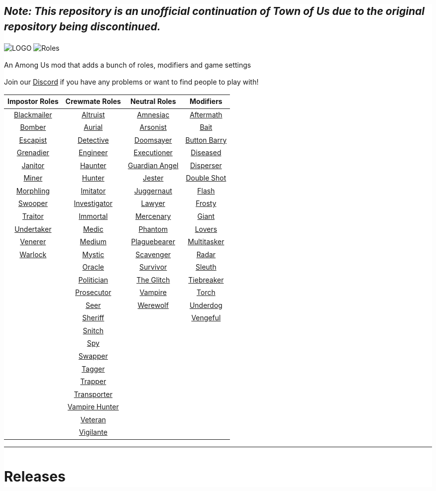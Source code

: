 ## *Note: This repository is an unofficial continuation of Town of Us due to the original repository being discontinued.*

![LOGO](./Images/TOU-logo.png)
![Roles](./Images/Roles.png)

An Among Us mod that adds a bunch of roles, modifiers and game settings

Join our [Discord](https://discord.gg/ugyc4EVUYZ) if you have any problems or want to find people to play with!

| **Impostor Roles**           | **Crewmate Roles**                | **Neutral Roles**               | **Modifiers**                |
|:---------------------------:|:---------------------------------:|:-------------------------------:|:---------------------------:|
| [Blackmailer](#blackmailer)  | [Altruist](#altruist)              | [Amnesiac](#amnesiac)            | [Aftermath](#aftermath)     |
| [Bomber](#bomber)            | [Aurial](#aurial)                  | [Arsonist](#arsonist)            | [Bait](#bait)               |
| [Escapist](#escapist)        | [Detective](#detective)            | [Doomsayer](#doomsayer)          | [Button Barry](#button-barry)|
| [Grenadier](#grenadier)      | [Engineer](#engineer)              | [Executioner](#executioner)      | [Diseased](#diseased)       |
| [Janitor](#janitor)          | [Haunter](#haunter)                | [Guardian Angel](#guardian-angel)| [Disperser](#disperser)     |
| [Miner](#miner)              | [Hunter](#hunter)                  | [Jester](#jester)                | [Double Shot](#double-shot) |
| [Morphling](#morphling)      | [Imitator](#imitator)              | [Juggernaut](#juggernaut)        | [Flash](#flash)             |
| [Swooper](#swooper)          | [Investigator](#investigator)      | [Lawyer](#lawyer)                | [Frosty](#frosty)           |
| [Traitor](#traitor)          | [Immortal](#immortal)              | [Mercenary](#mercenary)          | [Giant](#giant)             |
| [Undertaker](#undertaker)    | [Medic](#medic)                    | [Phantom](#phantom)              | [Lovers](#lovers)           |
| [Venerer](#venerer)          | [Medium](#medium)                  | [Plaguebearer](#plaguebearer)    | [Multitasker](#multitasker) |
| [Warlock](#warlock)          | [Mystic](#mystic)                  | [Scavenger](#scavenger)          | [Radar](#radar)             |
|                             | [Oracle](#oracle)                   | [Survivor](#survivor)            | [Sleuth](#sleuth)           |
|                             | [Politician](#politician)           | [The Glitch](#the-glitch)        | [Tiebreaker](#tiebreaker)   |
|                             | [Prosecutor](#prosecutor)           | [Vampire](#vampire)              | [Torch](#torch)             |
|                             | [Seer](#seer)                       | [Werewolf](#werewolf)            | [Underdog](#underdog)       |
|                             | [Sheriff](#sheriff)                 |                                 | [Vengeful](#vengeful)        |
|                             | [Snitch](#snitch)                   |                                 |                             |
|                             | [Spy](#spy)                        |                                 |                             |
|                             | [Swapper](#swapper)                |                                 |                             |
|                             | [Tagger](#tagger  )                |                                 |                             |
|                             | [Trapper](#trapper)                |                                 |                             |
|                             | [Transporter](#transporter)        |                                 |                             |
|                             | [Vampire Hunter](#vampire-hunter)  |                                 |                             |
|                             | [Veteran](#veteran)                |                                 |                             |
|                             | [Vigilante](#vigilante)            |                                 |                             |
-----------------------
# Releases
